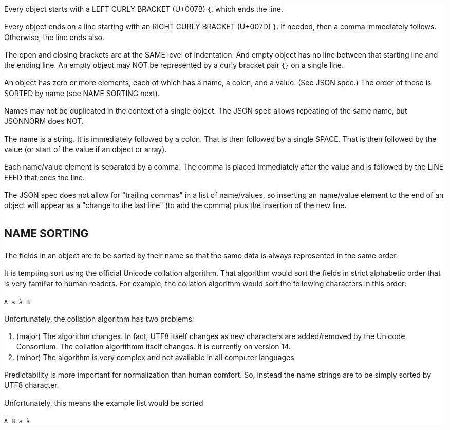 Every object starts with a LEFT CURLY BRACKET (U+007B) `{`, which ends the line.

Every object ends on a line starting with an RIGHT CURLY BRACKET (U+007D) `}`. If
needed, then a comma immediately follows. Otherwise, the line ends also.

The open and closing brackets are at the SAME level of indentation. And empty
object has no line between that starting line and the ending line. An empty
object may NOT be represented by a curly bracket pair  `{}` on a single line.

An object has zero or more elements, each of which has a name, a colon, and a 
value. (See JSON spec.) The order of these is SORTED by name (see NAME
SORTING next).

Names may not be duplicated in the context of a single object. The JSON spec
allows repeating of the same name, but JSONNORM does NOT.

The name is a string. It is immediately followed by a colon. That is then
followed by a single SPACE. That is then followed by the value (or start of
the value if an object or array).

Each name/value element is separated by a comma. The comma is placed
immediately after the value and is followed by the LINE FEED that ends the line.

The JSON spec does not allow for "trailing commas" in a list of name/values, so
inserting an name/value element to the end of an object will appear as a "change to the
last line" (to add the comma) plus the insertion of the new line.

## NAME SORTING

The fields in an object are to be sorted by their name so that the same data
is always represented in the same order.

It is tempting sort using the official Unicode collation algorithm.
That algorithm would sort the fields in strict alphabetic order that is very
familiar to human readers. For example, the collation algorithm would sort the
following characters in this order: 

```text
A a à B
```

Unfortunately, the collation algorithm has two problems:

1. (major) The algorithm changes. In fact, UTF8 itself changes as new characters
are added/removed by the Unicode Consortium. The collation algorithmm itself
changes. It is currently on version 14.
2. (minor) The algorithm is very complex and not available in all computer
languages.

Predictability is more important for normalization than human comfort. So, 
instead the name strings are to be simply sorted by UTF8 character.

Unfortunately, this means the example list would be sorted 

```text
A B a à
```
